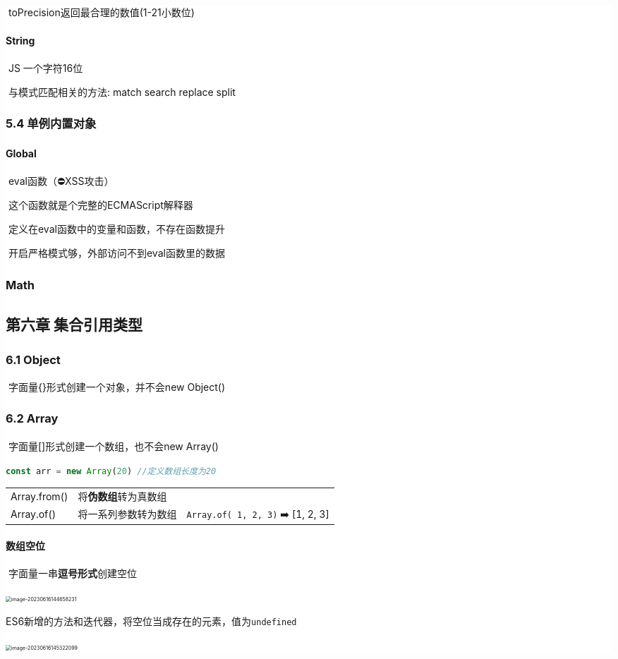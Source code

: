 ​	toPrecision返回最合理的数值(1-21小数位)

#### 	String

​	JS 一个字符16位

​	与模式匹配相关的方法: match search replace split



### 5.4 单例内置对象

#### Global

​	eval函数（⛔️XSS攻击）

​		这个函数就是个完整的ECMAScript解释器

​		定义在eval函数中的变量和函数，不存在函数提升

​		开启严格模式够，外部访问不到eval函数里的数据

### Math 



## 第六章 集合引用类型

### 6.1 Object

​	字面量{}形式创建一个对象，并不会new Object()

### 6.2 Array

​	字面量[]形式创建一个数组，也不会new Array()

```js
const arr = new Array(20) //定义数组长度为20
```

|              |                        |                                  |
| :----------- | ---------------------- | -------------------------------- |
| Array.from() | 将**伪数组**转为真数组 |                                  |
| Array.of()   | 将一系列参数转为数组   | `Array.of( 1, 2, 3)` ➡️ [1, 2, 3] |



#### 	数组空位

​		字面量一串**逗号形式**创建空位

​			<img src="JS红宝书.assets/image-20230616144658231.png" alt="image-20230616144658231" style="zoom:50%;" />

​		ES6新增的方法和迭代器，将空位当成存在的元素，值为`undefined`

​			<img src="JS红宝书.assets/image-20230616145322099.png" alt="image-20230616145322099" style="zoom:50%;" />
